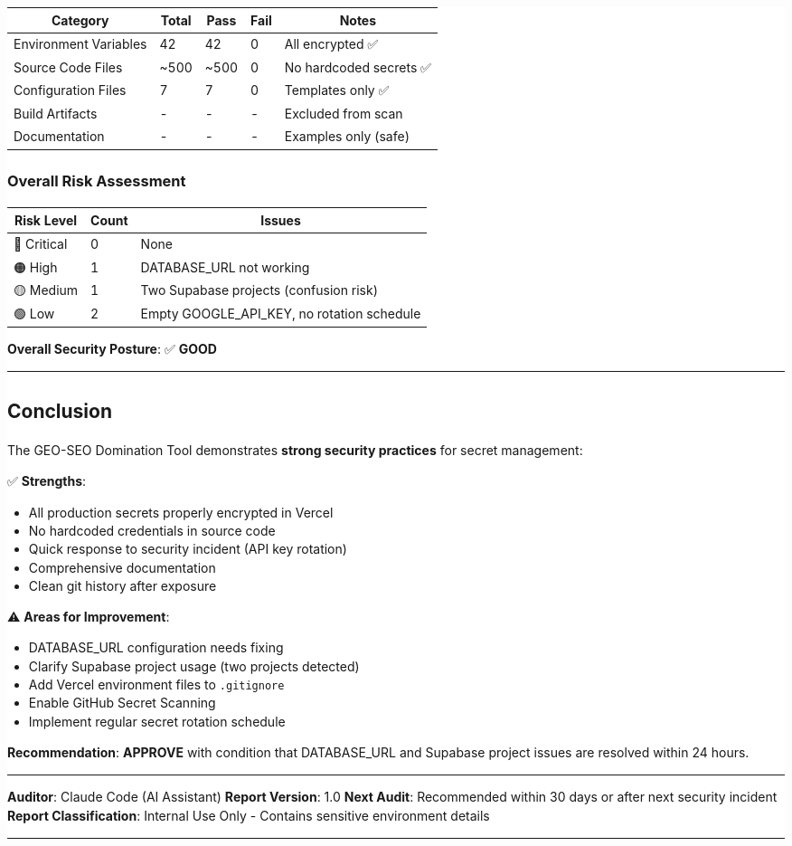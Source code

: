 | Category | Total | Pass | Fail | Notes |
|----------|-------|------|------|-------|
| Environment Variables | 42 | 42 | 0 | All encrypted ✅ |
| Source Code Files | ~500 | ~500 | 0 | No hardcoded secrets ✅ |
| Configuration Files | 7 | 7 | 0 | Templates only ✅ |
| Build Artifacts | - | - | - | Excluded from scan |
| Documentation | - | - | - | Examples only (safe) |

### Overall Risk Assessment

| Risk Level | Count | Issues |
|------------|-------|--------|
| 🔴 Critical | 0 | None |
| 🟠 High | 1 | DATABASE_URL not working |
| 🟡 Medium | 1 | Two Supabase projects (confusion risk) |
| 🟢 Low | 2 | Empty GOOGLE_API_KEY, no rotation schedule |

**Overall Security Posture**: ✅ **GOOD**

---

## Conclusion

The GEO-SEO Domination Tool demonstrates **strong security practices** for secret management:

✅ **Strengths**:
- All production secrets properly encrypted in Vercel
- No hardcoded credentials in source code
- Quick response to security incident (API key rotation)
- Comprehensive documentation
- Clean git history after exposure

⚠️ **Areas for Improvement**:
- DATABASE_URL configuration needs fixing
- Clarify Supabase project usage (two projects detected)
- Add Vercel environment files to `.gitignore`
- Enable GitHub Secret Scanning
- Implement regular secret rotation schedule

**Recommendation**: **APPROVE** with condition that DATABASE_URL and Supabase project issues are resolved within 24 hours.

---

**Auditor**: Claude Code (AI Assistant)
**Report Version**: 1.0
**Next Audit**: Recommended within 30 days or after next security incident
**Report Classification**: Internal Use Only - Contains sensitive environment details

---